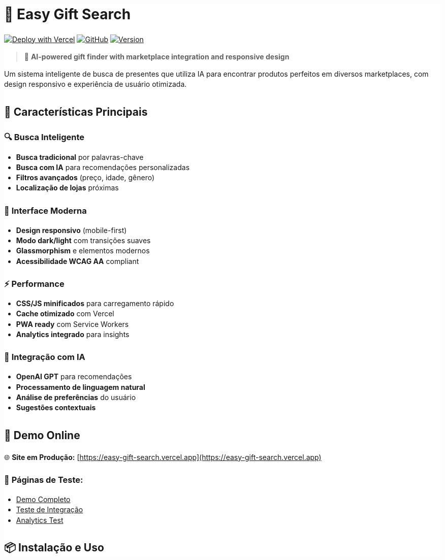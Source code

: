 # 🎁 Easy Gift Search

[![Deploy with Vercel](https://vercel.com/button)](https://vercel.com/new/clone?repository-url=https://github.com/jlucasjava/easy-gift-search)
[![GitHub](https://img.shields.io/github/license/jlucasjava/easy-gift-search)](LICENSE)
[![Version](https://img.shields.io/badge/version-2.1.0-blue.svg)](package.json)

> 🤖 **AI-powered gift finder with marketplace integration and responsive design**

Um sistema inteligente de busca de presentes que utiliza IA para encontrar produtos perfeitos em diversos marketplaces, com design responsivo e experiência de usuário otimizada.

## 🌟 Características Principais

### 🔍 **Busca Inteligente**
- **Busca tradicional** por palavras-chave
- **Busca com IA** para recomendações personalizadas
- **Filtros avançados** (preço, idade, gênero)
- **Localização de lojas** próximas

### 🎨 **Interface Moderna**
- **Design responsivo** (mobile-first)
- **Modo dark/light** com transições suaves
- **Glassmorphism** e elementos modernos
- **Acessibilidade WCAG AA** compliant

### ⚡ **Performance**
- **CSS/JS minificados** para carregamento rápido
- **Cache otimizado** com Vercel
- **PWA ready** com Service Workers
- **Analytics integrado** para insights

### 🤖 **Integração com IA**
- **OpenAI GPT** para recomendações
- **Processamento de linguagem natural**
- **Análise de preferências** do usuário
- **Sugestões contextuais**

## 🚀 Demo Online

🌐 **Site em Produção:** [https://easy-gift-search.vercel.app](https://easy-gift-search.vercel.app)

### 📱 **Páginas de Teste:**
- [Demo Completo](https://easy-gift-search.vercel.app/demo-funcionalidades-completas.html)
- [Teste de Integração](https://easy-gift-search.vercel.app/test-comprehensive-integration.html)
- [Analytics Test](https://easy-gift-search.vercel.app/test-analytics.html)

## 📦 Instalação e Uso
